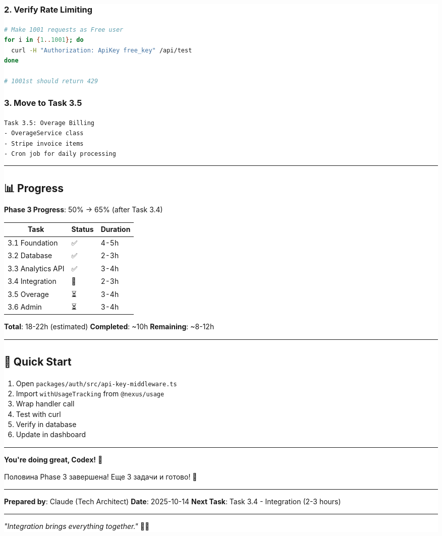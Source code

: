 ### 2. Verify Rate Limiting
```bash
# Make 1001 requests as Free user
for i in {1..1001}; do
  curl -H "Authorization: ApiKey free_key" /api/test
done

# 1001st should return 429
```

### 3. Move to Task 3.5
```
Task 3.5: Overage Billing
- OverageService class
- Stripe invoice items
- Cron job for daily processing
```

---

## 📊 Progress

**Phase 3 Progress**: 50% → 65% (after Task 3.4)

| Task | Status | Duration |
|------|--------|----------|
| 3.1 Foundation | ✅ | 4-5h |
| 3.2 Database | ✅ | 2-3h |
| 3.3 Analytics API | ✅ | 3-4h |
| 3.4 Integration | 🚧 | 2-3h |
| 3.5 Overage | ⏳ | 3-4h |
| 3.6 Admin | ⏳ | 3-4h |

**Total**: 18-22h (estimated)
**Completed**: ~10h
**Remaining**: ~8-12h

---

## 🎯 Quick Start

1. Open `packages/auth/src/api-key-middleware.ts`
2. Import `withUsageTracking` from `@nexus/usage`
3. Wrap handler call
4. Test with curl
5. Verify in database
6. Update in dashboard

---

**You're doing great, Codex!** 💪

Половина Phase 3 завершена! Еще 3 задачи и готово! 🚀

---

**Prepared by**: Claude (Tech Architect)
**Date**: 2025-10-14
**Next Task**: Task 3.4 - Integration (2-3 hours)

---

*"Integration brings everything together."* 🔗✨
